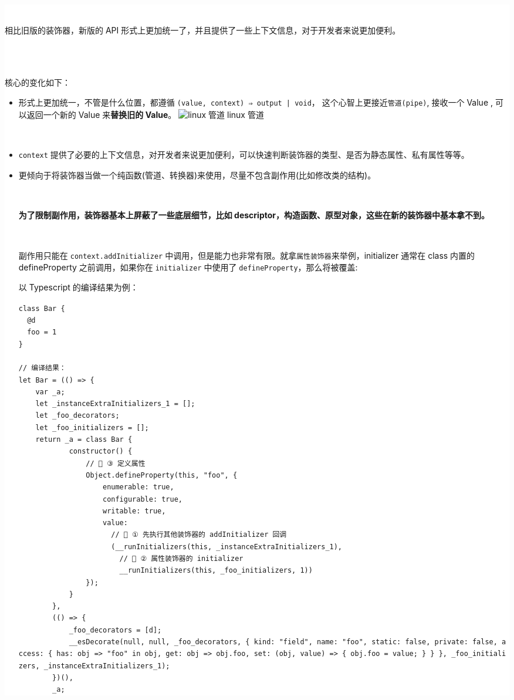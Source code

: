 <br>

相比旧版的装饰器，新版的 API 形式上更加统一了，并且提供了一些上下文信息，对于开发者来说更加便利。

<br>
<br>

核心的变化如下：

- 形式上更加统一，不管是什么位置，都遵循 `(value, context) ⇒ output | void`， 这个心智上更接近`管道(pipe)`, 接收一个 Value , 可以返回一个新的 Value 来**替换旧的 Value**。
  ![linux 管道](https://bobi.ink/images/decorator/Untitled%201.png)
  linux 管道

  <br>

- `context` 提供了必要的上下文信息，对开发者来说更加便利，可以快速判断装饰器的类型、是否为静态属性、私有属性等等。
- 更倾向于将装饰器当做一个纯函数(管道、转换器)来使用，尽量不包含副作用(比如修改类的结构)。

  <br>

  **为了限制副作用，装饰器基本上屏蔽了一些底层细节，比如 descriptor，构造函数、原型对象，这些在新的装饰器中基本拿不到。**

  <br>

  副作用只能在 `context.addInitializer` 中调用，但是能力也非常有限。就拿`属性装饰器`来举例，initializer 通常在 class 内置的 defineProperty 之前调用，如果你在 `initializer` 中使用了 `defineProperty`，那么将被覆盖:

  以 Typescript 的编译结果为例：

  ```tsx
  class Bar {
    @d
    foo = 1
  }

  // 编译结果：
  let Bar = (() => {
      var _a;
      let _instanceExtraInitializers_1 = [];
      let _foo_decorators;
      let _foo_initializers = [];
      return _a = class Bar {
              constructor() {
                  // 🔴 ③ 定义属性
                  Object.defineProperty(this, "foo", {
                      enumerable: true,
                      configurable: true,
                      writable: true,
                      value:
                        // 🔴 ① 先执行其他装饰器的 addInitializer 回调
                        (__runInitializers(this, _instanceExtraInitializers_1),
                          // 🔴 ② 属性装饰器的 initializer
                          __runInitializers(this, _foo_initializers, 1))
                  });
              }
          },
          (() => {
              _foo_decorators = [d];
              __esDecorate(null, null, _foo_decorators, { kind: "field", name: "foo", static: false, private: false, access: { has: obj => "foo" in obj, get: obj => obj.foo, set: (obj, value) => { obj.foo = value; } } }, _foo_initializers, _instanceExtraInitializers_1);
          })(),
          _a;
  ```
